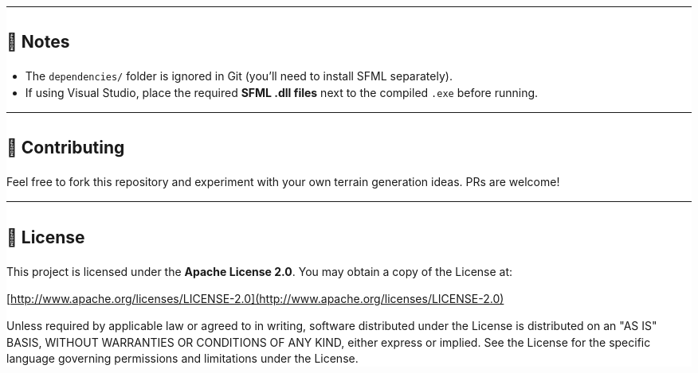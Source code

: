 
---

## 📌 Notes

* The `dependencies/` folder is ignored in Git (you’ll need to install SFML separately).
* If using Visual Studio, place the required **SFML .dll files** next to the compiled `.exe` before running.

---

## 🤝 Contributing

Feel free to fork this repository and experiment with your own terrain generation ideas. PRs are welcome!

---

## 📜 License

This project is licensed under the **Apache License 2.0**.
You may obtain a copy of the License at:

[http://www.apache.org/licenses/LICENSE-2.0](http://www.apache.org/licenses/LICENSE-2.0)

Unless required by applicable law or agreed to in writing, software
distributed under the License is distributed on an "AS IS" BASIS,
WITHOUT WARRANTIES OR CONDITIONS OF ANY KIND, either express or implied.
See the License for the specific language governing permissions and
limitations under the License.


